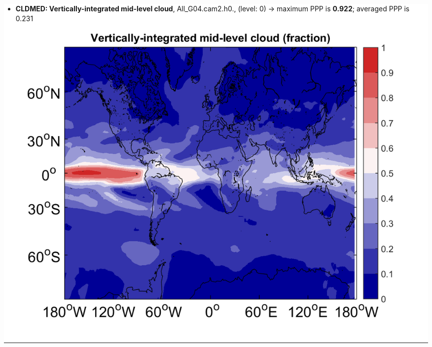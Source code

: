   * __CLDMED: Vertically-integrated mid-level cloud__, All_G04.cam2.h0., (level: 0) -> maximum PPP is __0.922__; averaged PPP is 0.231  ![](../../figures/n30d_AMIP/PPP_atm/PPP_All_G04.cam2.h0.CLDMED.png)
 
------ 
 